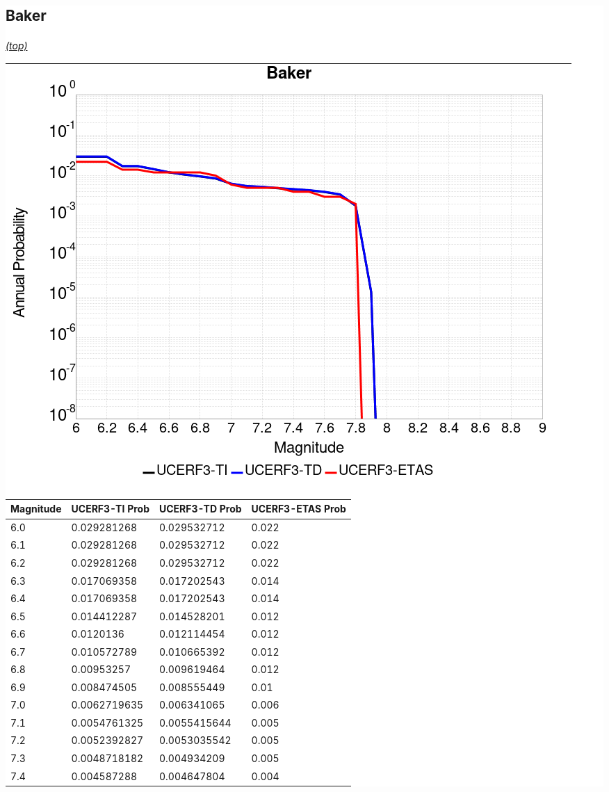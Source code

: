 ## Baker
*[(top)](#table-of-contents)*

| ![MPD](Baker.png) |
|-----|

| Magnitude | UCERF3-TI Prob | UCERF3-TD Prob | UCERF3-ETAS Prob |
|-----|-----|-----|-----|
| 6.0 | 0.029281268 | 0.029532712 | 0.022 |
| 6.1 | 0.029281268 | 0.029532712 | 0.022 |
| 6.2 | 0.029281268 | 0.029532712 | 0.022 |
| 6.3 | 0.017069358 | 0.017202543 | 0.014 |
| 6.4 | 0.017069358 | 0.017202543 | 0.014 |
| 6.5 | 0.014412287 | 0.014528201 | 0.012 |
| 6.6 | 0.0120136 | 0.012114454 | 0.012 |
| 6.7 | 0.010572789 | 0.010665392 | 0.012 |
| 6.8 | 0.00953257 | 0.009619464 | 0.012 |
| 6.9 | 0.008474505 | 0.008555449 | 0.01 |
| 7.0 | 0.0062719635 | 0.006341065 | 0.006 |
| 7.1 | 0.0054761325 | 0.0055415644 | 0.005 |
| 7.2 | 0.0052392827 | 0.0053035542 | 0.005 |
| 7.3 | 0.0048718182 | 0.004934209 | 0.005 |
| 7.4 | 0.004587288 | 0.004647804 | 0.004 |